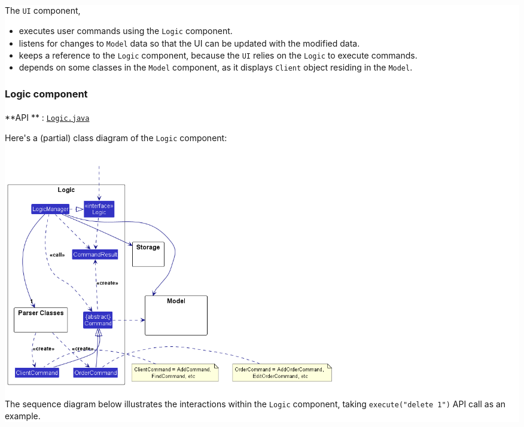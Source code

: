 The `UI` component,

* executes user commands using the `Logic` component.
* listens for changes to `Model` data so that the UI can be updated with the modified data.
* keeps a reference to the `Logic` component, because the `UI` relies on the `Logic` to execute commands.
* depends on some classes in the `Model` component, as it displays `Client` object residing in the `Model`.

### Logic component

**API
** : [`Logic.java`](https://github.com/AY2324S2-CS2103T-T09-2/tp/blob/master/src/main/java/seedu/address/logic/Logic.java)

Here's a (partial) class diagram of the `Logic` component:

<img src="images/LogicClassDiagram.png" width="550"/>

The sequence diagram below illustrates the interactions within the `Logic` component, taking `execute("delete 1")` API
call as an example.
